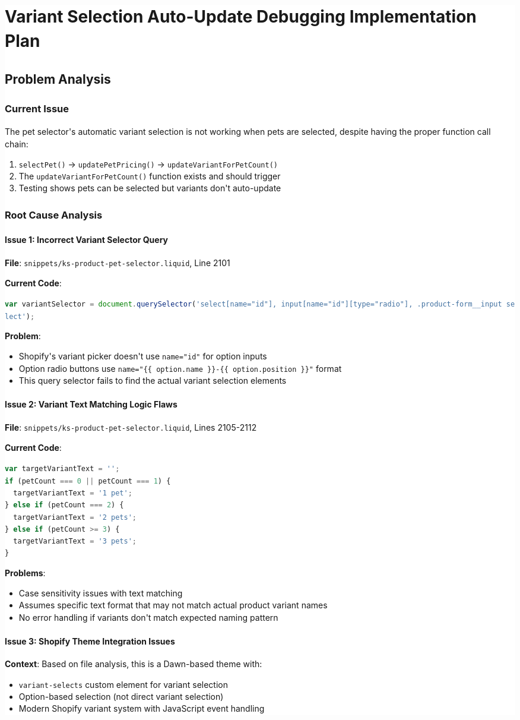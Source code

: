 # Variant Selection Auto-Update Debugging Implementation Plan

## Problem Analysis

### Current Issue
The pet selector's automatic variant selection is not working when pets are selected, despite having the proper function call chain:
1. `selectPet()` → `updatePetPricing()` → `updateVariantForPetCount()`
2. The `updateVariantForPetCount()` function exists and should trigger
3. Testing shows pets can be selected but variants don't auto-update

### Root Cause Analysis

#### Issue 1: Incorrect Variant Selector Query
**File**: `snippets/ks-product-pet-selector.liquid`, Line 2101

**Current Code**:
```javascript
var variantSelector = document.querySelector('select[name="id"], input[name="id"][type="radio"], .product-form__input select');
```

**Problem**: 
- Shopify's variant picker doesn't use `name="id"` for option inputs
- Option radio buttons use `name="{{ option.name }}-{{ option.position }}"` format
- This query selector fails to find the actual variant selection elements

#### Issue 2: Variant Text Matching Logic Flaws
**File**: `snippets/ks-product-pet-selector.liquid`, Lines 2105-2112

**Current Code**:
```javascript
var targetVariantText = '';
if (petCount === 0 || petCount === 1) {
  targetVariantText = '1 pet';
} else if (petCount === 2) {
  targetVariantText = '2 pets';
} else if (petCount >= 3) {
  targetVariantText = '3 pets';
}
```

**Problems**:
- Case sensitivity issues with text matching
- Assumes specific text format that may not match actual product variant names
- No error handling if variants don't match expected naming pattern

#### Issue 3: Shopify Theme Integration Issues
**Context**: Based on file analysis, this is a Dawn-based theme with:
- `variant-selects` custom element for variant selection
- Option-based selection (not direct variant selection)
- Modern Shopify variant system with JavaScript event handling

